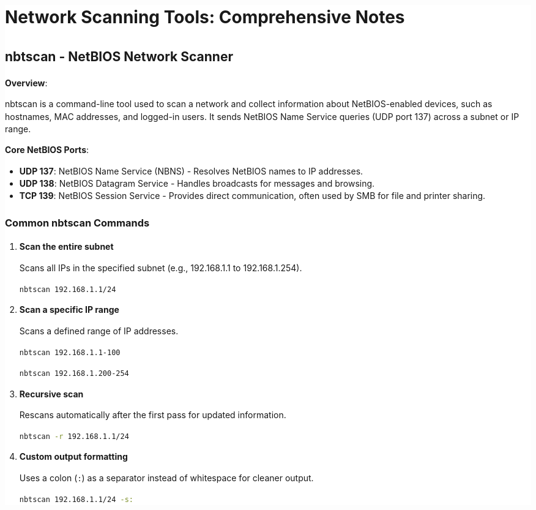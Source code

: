 # Network Scanning Tools: Comprehensive Notes

## nbtscan - NetBIOS Network Scanner

**Overview**:

nbtscan is a command-line tool used to scan a network and collect information about NetBIOS-enabled devices, such as hostnames, MAC addresses, and logged-in users. It sends NetBIOS Name Service queries (UDP port 137) across a subnet or IP range.

**Core NetBIOS Ports**:

- **UDP 137**: NetBIOS Name Service (NBNS) - Resolves NetBIOS names to IP addresses.
- **UDP 138**: NetBIOS Datagram Service - Handles broadcasts for messages and browsing.
- **TCP 139**: NetBIOS Session Service - Provides direct communication, often used by SMB for file and printer sharing.

### Common nbtscan Commands

1. **Scan the entire subnet**
    
    Scans all IPs in the specified subnet (e.g., 192.168.1.1 to 192.168.1.254).
    
    ```bash
    nbtscan 192.168.1.1/24
    
    ```
    
2. **Scan a specific IP range**
    
    Scans a defined range of IP addresses.
    
    ```bash
    nbtscan 192.168.1.1-100
    
    ```
    
    ```bash
    nbtscan 192.168.1.200-254
    
    ```
    
3. **Recursive scan**
    
    Rescans automatically after the first pass for updated information.
    
    ```bash
    nbtscan -r 192.168.1.1/24
    
    ```
    
4. **Custom output formatting**
    
    Uses a colon (`:`) as a separator instead of whitespace for cleaner output.
    
    ```bash
    nbtscan 192.168.1.1/24 -s:
    